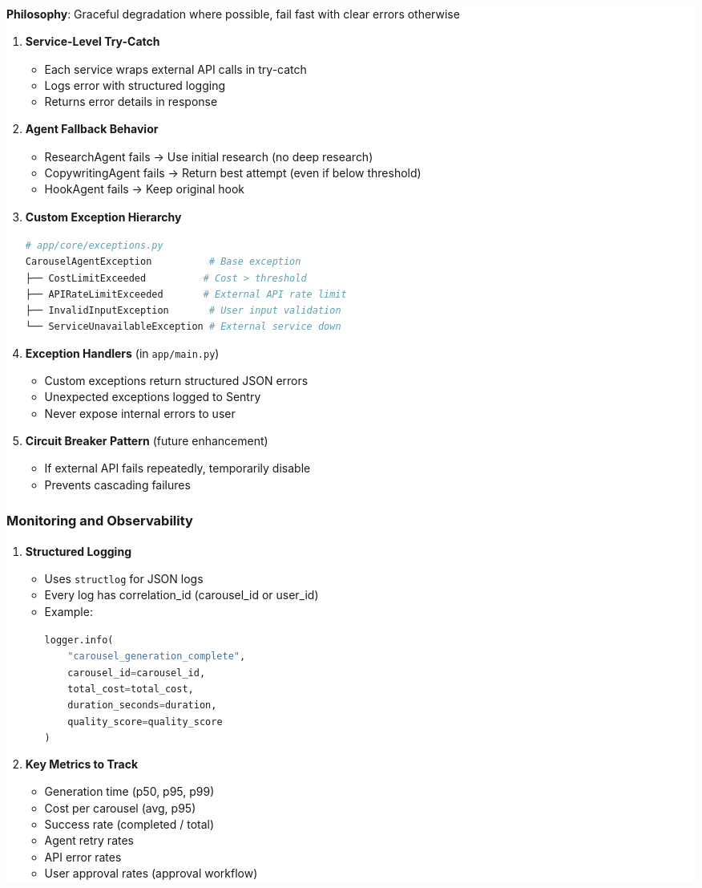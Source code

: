 **Philosophy**: Graceful degradation where possible, fail fast with clear errors otherwise

1. **Service-Level Try-Catch**
   - Each service wraps external API calls in try-catch
   - Logs error with structured logging
   - Returns error details in response

2. **Agent Fallback Behavior**
   - ResearchAgent fails → Use initial research (no deep research)
   - CopywritingAgent fails → Return best attempt (even if below threshold)
   - HookAgent fails → Keep original hook

3. **Custom Exception Hierarchy**
   ```python
   # app/core/exceptions.py
   CarouselAgentException          # Base exception
   ├── CostLimitExceeded          # Cost > threshold
   ├── APIRateLimitExceeded       # External API rate limit
   ├── InvalidInputException       # User input validation
   └── ServiceUnavailableException # External service down
   ```

4. **Exception Handlers** (in `app/main.py`)
   - Custom exceptions return structured JSON errors
   - Unexpected exceptions logged to Sentry
   - Never expose internal errors to user

5. **Circuit Breaker Pattern** (future enhancement)
   - If external API fails repeatedly, temporarily disable
   - Prevents cascading failures

### Monitoring and Observability

1. **Structured Logging**
   - Uses `structlog` for JSON logs
   - Every log has correlation_id (carousel_id or user_id)
   - Example:
     ```python
     logger.info(
         "carousel_generation_complete",
         carousel_id=carousel_id,
         total_cost=total_cost,
         duration_seconds=duration,
         quality_score=quality_score
     )
     ```

2. **Key Metrics to Track**
   - Generation time (p50, p95, p99)
   - Cost per carousel (avg, p95)
   - Success rate (completed / total)
   - Agent retry rates
   - API error rates
   - User approval rates (approval workflow)
